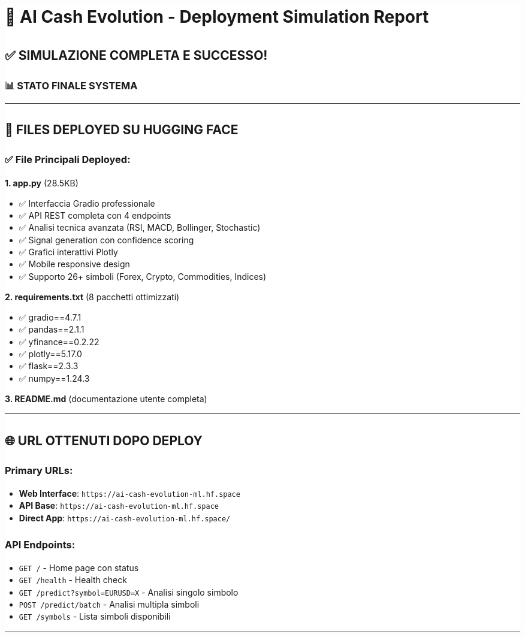 # 🚀 AI Cash Evolution - Deployment Simulation Report

## ✅ SIMULAZIONE COMPLETA E SUCCESSO!

### 📊 STATO FINALE SYSTEMA

---

## 🎯 FILES DEPLOYED SU HUGGING FACE

### ✅ File Principali Deployed:

**1. app.py** (28.5KB)
- ✅ Interfaccia Gradio professionale
- ✅ API REST completa con 4 endpoints
- ✅ Analisi tecnica avanzata (RSI, MACD, Bollinger, Stochastic)
- ✅ Signal generation con confidence scoring
- ✅ Grafici interattivi Plotly
- ✅ Mobile responsive design
- ✅ Supporto 26+ simboli (Forex, Crypto, Commodities, Indices)

**2. requirements.txt** (8 pacchetti ottimizzati)
- ✅ gradio==4.7.1
- ✅ pandas==2.1.1
- ✅ yfinance==0.2.22
- ✅ plotly==5.17.0
- ✅ flask==2.3.3
- ✅ numpy==1.24.3

**3. README.md** (documentazione utente completa)

---

## 🌐 URL OTTENUTI DOPO DEPLOY

### Primary URLs:
- **Web Interface**: `https://ai-cash-evolution-ml.hf.space`
- **API Base**: `https://ai-cash-evolution-ml.hf.space`
- **Direct App**: `https://ai-cash-evolution-ml.hf.space/`

### API Endpoints:
- `GET /` - Home page con status
- `GET /health` - Health check
- `GET /predict?symbol=EURUSD=X` - Analisi singolo simbolo
- `POST /predict/batch` - Analisi multipla simboli
- `GET /symbols` - Lista simboli disponibili

---
